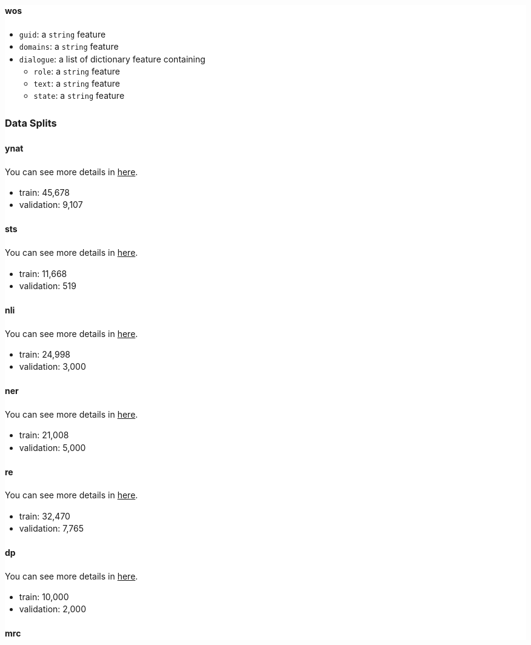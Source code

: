 
#### wos

+ `guid`: a `string` feature
+ `domains`: a `string` feature
+ `dialogue`: a list of dictionary feature containing
  + `role`: a `string` feature
  + `text`: a `string` feature
  + `state`: a `string` feature


### Data Splits

#### ynat

You can see more details in [here](https://klue-benchmark.com/tasks/66/data/description).

+ train: 45,678
+ validation: 9,107


#### sts

You can see more details in [here](https://klue-benchmark.com/tasks/67/data/description).

+ train: 11,668
+ validation: 519

#### nli

You can see more details in [here](https://klue-benchmark.com/tasks/68/data/description).

+ train: 24,998
+ validation: 3,000

#### ner

You can see more details in [here](https://klue-benchmark.com/tasks/69/overview/description).

+ train: 21,008
+ validation: 5,000

#### re

You can see more details in [here](https://klue-benchmark.com/tasks/70/overview/description).

+ train: 32,470
+ validation: 7,765

#### dp

You can see more details in [here](https://klue-benchmark.com/tasks/71/data/description).

+ train: 10,000
+ validation: 2,000

#### mrc
